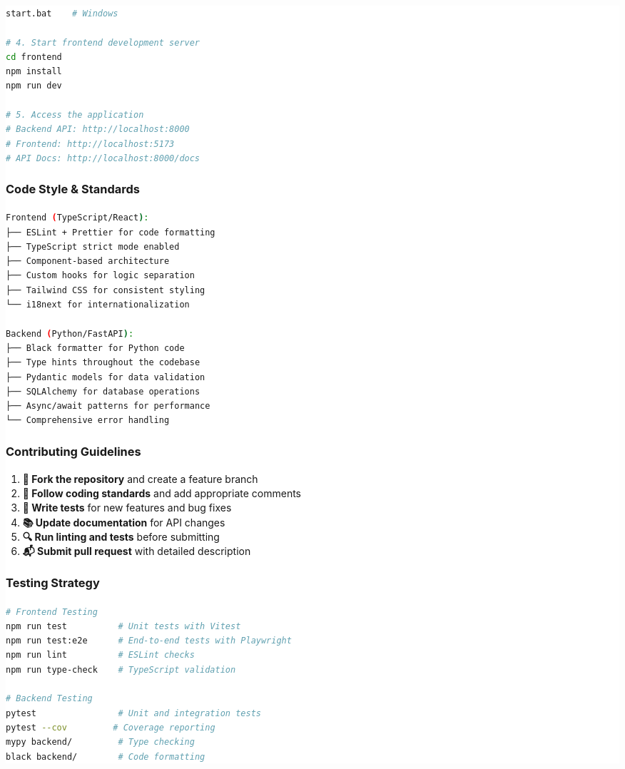 ```bash
start.bat    # Windows

# 4. Start frontend development server
cd frontend
npm install
npm run dev

# 5. Access the application
# Backend API: http://localhost:8000
# Frontend: http://localhost:5173
# API Docs: http://localhost:8000/docs
```

### Code Style & Standards
```bash
Frontend (TypeScript/React):
├── ESLint + Prettier for code formatting
├── TypeScript strict mode enabled
├── Component-based architecture
├── Custom hooks for logic separation
├── Tailwind CSS for consistent styling
└── i18next for internationalization

Backend (Python/FastAPI):
├── Black formatter for Python code
├── Type hints throughout the codebase
├── Pydantic models for data validation
├── SQLAlchemy for database operations
├── Async/await patterns for performance
└── Comprehensive error handling
```

### Contributing Guidelines
1. **🍴 Fork the repository** and create a feature branch
2. **📝 Follow coding standards** and add appropriate comments
3. **🧪 Write tests** for new features and bug fixes
4. **📚 Update documentation** for API changes
5. **🔍 Run linting and tests** before submitting
6. **📬 Submit pull request** with detailed description

### Testing Strategy
```bash
# Frontend Testing
npm run test          # Unit tests with Vitest
npm run test:e2e      # End-to-end tests with Playwright
npm run lint          # ESLint checks
npm run type-check    # TypeScript validation

# Backend Testing  
pytest                # Unit and integration tests
pytest --cov         # Coverage reporting
mypy backend/         # Type checking
black backend/        # Code formatting
```
